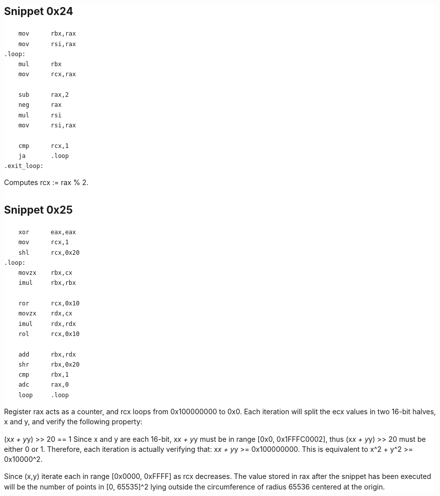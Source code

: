 ## Snippet 0x24
```
    mov      rbx,rax
    mov      rsi,rax
.loop:
    mul      rbx
    mov      rcx,rax

    sub      rax,2
    neg      rax
    mul      rsi
    mov      rsi,rax

    cmp      rcx,1
    ja       .loop
.exit_loop:
```
Computes rcx := rax % 2.

## Snippet 0x25
```
    xor      eax,eax
    mov      rcx,1
    shl      rcx,0x20
.loop:
    movzx    rbx,cx
    imul     rbx,rbx

    ror      rcx,0x10
    movzx    rdx,cx
    imul     rdx,rdx
    rol      rcx,0x10

    add      rbx,rdx
    shr      rbx,0x20
    cmp      rbx,1
    adc      rax,0
    loop     .loop
```
Register rax acts as a counter, and rcx loops from 0x100000000 to 0x0. Each iteration will split the ecx values in two 16-bit halves, x and y, and verify the following property:

(x*x + y*y) >> 20 == 1
Since x and y are each 16-bit, x*x + y*y must be in range [0x0, 0x1FFFC0002], thus (x*x + y*y) >> 20 must be either 0 or 1. Therefore, each iteration is actually verifying that: x*x + y*y >= 0x100000000. This is equivalent to x^2 + y^2 >= 0x10000^2.

Since (x,y) iterate each in range [0x0000, 0xFFFF] as rcx decreases. The value stored in rax after the snippet has been executed will be the number of points in [0, 65535]^2 lying outside the circumference of radius 65536 centered at the origin.
